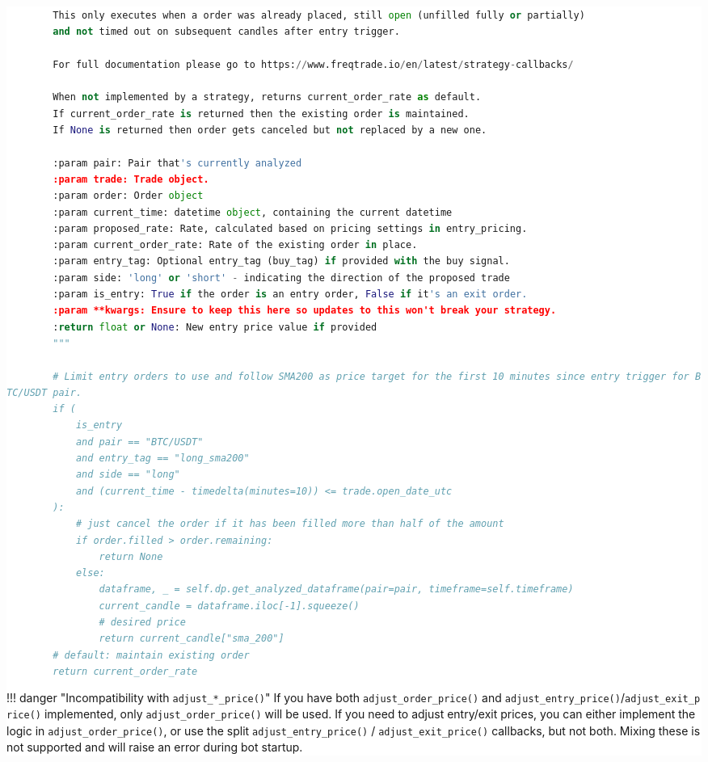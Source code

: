 ```python
        This only executes when a order was already placed, still open (unfilled fully or partially)
        and not timed out on subsequent candles after entry trigger.

        For full documentation please go to https://www.freqtrade.io/en/latest/strategy-callbacks/

        When not implemented by a strategy, returns current_order_rate as default.
        If current_order_rate is returned then the existing order is maintained.
        If None is returned then order gets canceled but not replaced by a new one.

        :param pair: Pair that's currently analyzed
        :param trade: Trade object.
        :param order: Order object
        :param current_time: datetime object, containing the current datetime
        :param proposed_rate: Rate, calculated based on pricing settings in entry_pricing.
        :param current_order_rate: Rate of the existing order in place.
        :param entry_tag: Optional entry_tag (buy_tag) if provided with the buy signal.
        :param side: 'long' or 'short' - indicating the direction of the proposed trade
        :param is_entry: True if the order is an entry order, False if it's an exit order.
        :param **kwargs: Ensure to keep this here so updates to this won't break your strategy.
        :return float or None: New entry price value if provided
        """

        # Limit entry orders to use and follow SMA200 as price target for the first 10 minutes since entry trigger for BTC/USDT pair.
        if (
            is_entry
            and pair == "BTC/USDT" 
            and entry_tag == "long_sma200" 
            and side == "long" 
            and (current_time - timedelta(minutes=10)) <= trade.open_date_utc
        ):
            # just cancel the order if it has been filled more than half of the amount
            if order.filled > order.remaining:
                return None
            else:
                dataframe, _ = self.dp.get_analyzed_dataframe(pair=pair, timeframe=self.timeframe)
                current_candle = dataframe.iloc[-1].squeeze()
                # desired price
                return current_candle["sma_200"]
        # default: maintain existing order
        return current_order_rate
```

!!! danger "Incompatibility with `adjust_*_price()`"
    If you have both `adjust_order_price()` and `adjust_entry_price()`/`adjust_exit_price()` implemented, only `adjust_order_price()` will be used.
    If you need to adjust entry/exit prices, you can either implement the logic in `adjust_order_price()`, or use the split `adjust_entry_price()` / `adjust_exit_price()` callbacks, but not both.
    Mixing these is not supported and will raise an error during bot startup.
